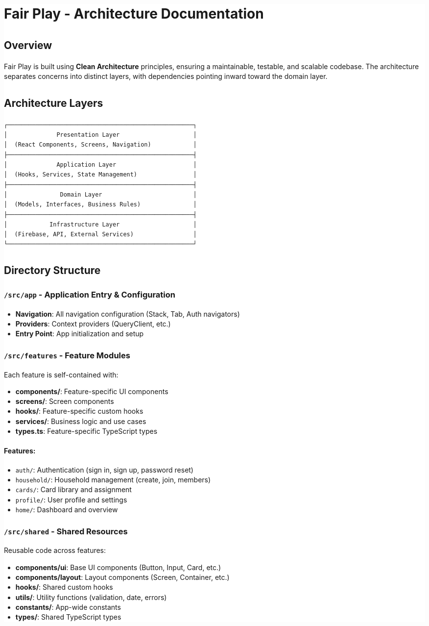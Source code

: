 # Fair Play - Architecture Documentation

## Overview

Fair Play is built using **Clean Architecture** principles, ensuring a maintainable, testable, and scalable codebase. The architecture separates concerns into distinct layers, with dependencies pointing inward toward the domain layer.

## Architecture Layers

```
┌─────────────────────────────────────────────────────┐
│              Presentation Layer                     │
│  (React Components, Screens, Navigation)            │
├─────────────────────────────────────────────────────┤
│              Application Layer                      │
│  (Hooks, Services, State Management)                │
├─────────────────────────────────────────────────────┤
│               Domain Layer                          │
│  (Models, Interfaces, Business Rules)               │
├─────────────────────────────────────────────────────┤
│            Infrastructure Layer                     │
│  (Firebase, API, External Services)                 │
└─────────────────────────────────────────────────────┘
```

## Directory Structure

### `/src/app` - Application Entry & Configuration
- **Navigation**: All navigation configuration (Stack, Tab, Auth navigators)
- **Providers**: Context providers (QueryClient, etc.)
- **Entry Point**: App initialization and setup

### `/src/features` - Feature Modules
Each feature is self-contained with:
- **components/**: Feature-specific UI components
- **screens/**: Screen components
- **hooks/**: Feature-specific custom hooks
- **services/**: Business logic and use cases
- **types.ts**: Feature-specific TypeScript types

#### Features:
- `auth/`: Authentication (sign in, sign up, password reset)
- `household/`: Household management (create, join, members)
- `cards/`: Card library and assignment
- `profile/`: User profile and settings
- `home/`: Dashboard and overview

### `/src/shared` - Shared Resources
Reusable code across features:
- **components/ui**: Base UI components (Button, Input, Card, etc.)
- **components/layout**: Layout components (Screen, Container, etc.)
- **hooks/**: Shared custom hooks
- **utils/**: Utility functions (validation, date, errors)
- **constants/**: App-wide constants
- **types/**: Shared TypeScript types
